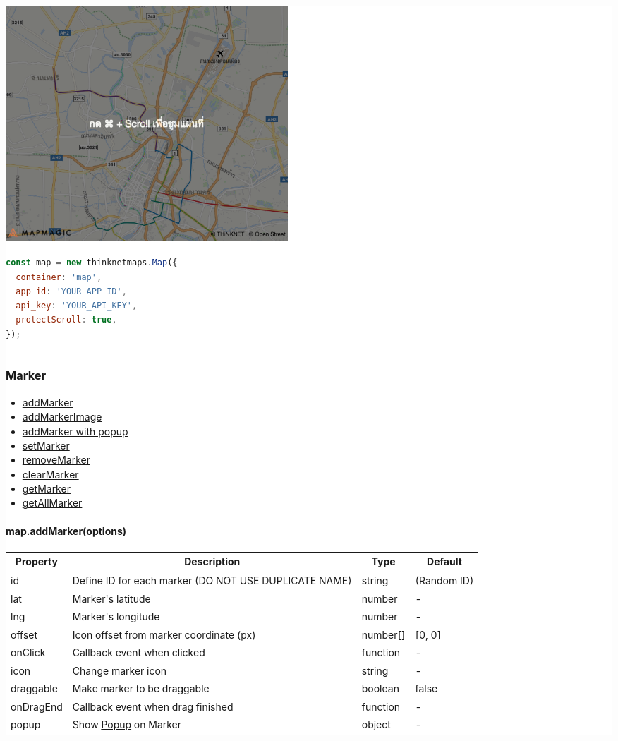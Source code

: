 ![protected scrolling](/static/image/protected-scroll.png)

```javascript
const map = new thinknetmaps.Map({
  container: 'map',
  app_id: 'YOUR_APP_ID',
  api_key: 'YOUR_API_KEY',
  protectScroll: true,
});
```

---

### Marker

- [addMarker](#add-marker)
- [addMarkerImage](#add-marker-image)
- [addMarker with popup](#add-marker-with-popup)
- [setMarker](#set-marker)
- [removeMarker](#remove-marker)
- [clearMarker](#clear-marker)
- [getMarker](#get-marker)
- [getAllMarker](#get-markers)

<a name="add-marker"></a>

#### map.addMarker(options)

| Property | Description | Type | Default |
|--|--|--|--|
| id | Define ID for each marker (DO NOT USE DUPLICATE NAME) | string | (Random ID) |
| lat | Marker's latitude | number | - |
| lng | Marker's longitude | number | - |
| offset | Icon offset from marker coordinate (px) | number[] | [0, 0] |
| onClick | Callback event when clicked | function | - |
| icon | Change marker icon | string | - |
| draggable | Make marker to be draggable | boolean | false |
| onDragEnd | Callback event when drag finished | function | - |
| popup | Show [Popup](#mapaddmarkeroptions-with-popup) on Marker | object | - |
